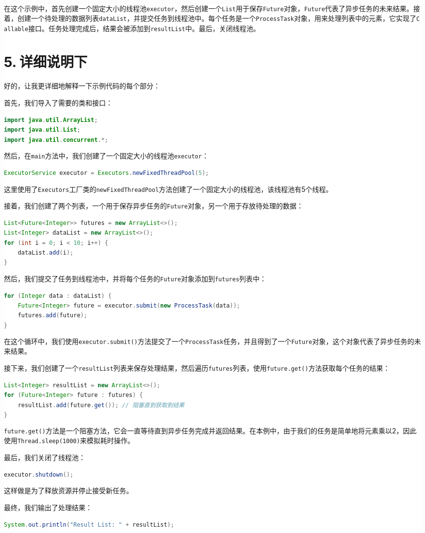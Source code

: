 在这个示例中，首先创建一个固定大小的线程池`executor`，然后创建一个`List`用于保存`Future`对象，`Future`代表了异步任务的未来结果。接着，创建一个待处理的数据列表`dataList`，并提交任务到线程池中。每个任务是一个`ProcessTask`对象，用来处理列表中的元素，它实现了`Callable`接口。任务处理完成后，结果会被添加到`resultList`中。最后，关闭线程池。   

# 5. 详细说明下   
好的，让我更详细地解释一下示例代码的每个部分：

首先，我们导入了需要的类和接口：
```java
import java.util.ArrayList;
import java.util.List;
import java.util.concurrent.*;
```

然后，在`main`方法中，我们创建了一个固定大小的线程池`executor`：
```java
ExecutorService executor = Executors.newFixedThreadPool(5);
```
这里使用了`Executors`工厂类的`newFixedThreadPool`方法创建了一个固定大小的线程池，该线程池有5个线程。

接着，我们创建了两个列表，一个用于保存异步任务的`Future`对象，另一个用于存放待处理的数据：
```java
List<Future<Integer>> futures = new ArrayList<>();
List<Integer> dataList = new ArrayList<>();
for (int i = 0; i < 10; i++) {
    dataList.add(i);
}
```

然后，我们提交了任务到线程池中，并将每个任务的`Future`对象添加到`futures`列表中：
```java
for (Integer data : dataList) {
    Future<Integer> future = executor.submit(new ProcessTask(data));
    futures.add(future);
}
```

在这个循环中，我们使用`executor.submit()`方法提交了一个`ProcessTask`任务，并且得到了一个`Future`对象，这个对象代表了异步任务的未来结果。

接下来，我们创建了一个`resultList`列表来保存处理结果，然后遍历`futures`列表，使用`future.get()`方法获取每个任务的结果：
```java
List<Integer> resultList = new ArrayList<>();
for (Future<Integer> future : futures) {
    resultList.add(future.get()); // 阻塞直到获取到结果
}
```

`future.get()`方法是一个阻塞方法，它会一直等待直到异步任务完成并返回结果。在本例中，由于我们的任务是简单地将元素乘以2，因此使用`Thread.sleep(1000)`来模拟耗时操作。

最后，我们关闭了线程池：
```java
executor.shutdown();
```

这样做是为了释放资源并停止接受新任务。

最终，我们输出了处理结果：
```java
System.out.println("Result List: " + resultList);
```
